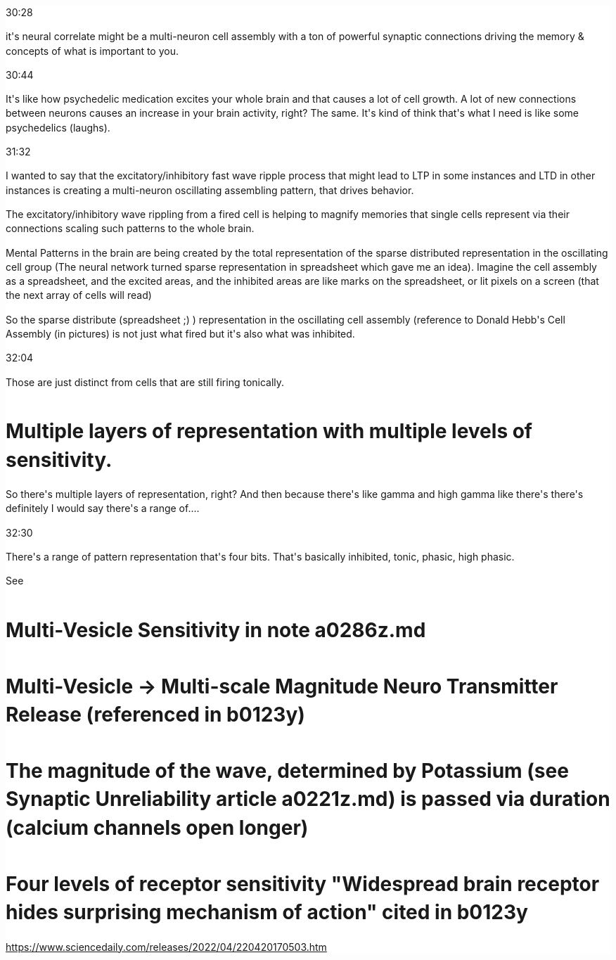 30:28

it's neural correlate might be a multi-neuron cell assembly with a ton of powerful synaptic connections driving the memory & concepts of what is important to you.

30:44

It's like how psychedelic medication excites your whole brain and that causes a lot of cell growth. A lot of new connections between neurons causes an increase in your brain activity, right? The same. It's kind of think that's what I need is like some psychedelics (laughs).

31:32

I wanted to say that the excitatory/inhibitory fast wave ripple process that might lead to LTP in some instances and LTD in other instances is creating a multi-neuron oscillating assembling pattern, that drives behavior.

The excitatory/inhibitory wave rippling from a fired cell is helping to magnify memories that single cells represent via their connections scaling such patterns to the whole brain.

Mental Patterns in the brain are being created by the total representation of the sparse distributed representation in the oscillating cell group (The neural network turned sparse representation in spreadsheet which gave me an idea). Imagine the cell assembly as a spreadsheet, and the excited areas, and the inhibited areas are like marks on the spreadsheet, or lit pixels on a screen (that the next array of cells will read)

So the sparse distribute (spreadsheet ;) ) representation in the oscillating cell assembly (reference to Donald Hebb's Cell Assembly (in pictures) is not just what fired but it's also what was inhibited.

32:04

Those are just distinct from cells that are still firing tonically.

# Multiple layers of representation with multiple levels of sensitivity.

So there's multiple layers of representation, right? And then because there's like gamma and high gamma like there's there's definitely I would say there's a range of....

32:30

There's a range of pattern representation that's four bits. That's basically inhibited, tonic, phasic, high phasic.

See 
# Multi-Vesicle Sensitivity in note a0286z.md
# Multi-Vesicle -> Multi-scale Magnitude Neuro Transmitter Release (referenced in b0123y)
# The magnitude of the wave, determined by Potassium (see Synaptic Unreliability article a0221z.md) is passed via duration (calcium channels open longer)
# Four levels of receptor sensitivity "Widespread brain receptor hides surprising mechanism of action" cited in b0123y 
https://www.sciencedaily.com/releases/2022/04/220420170503.htm
